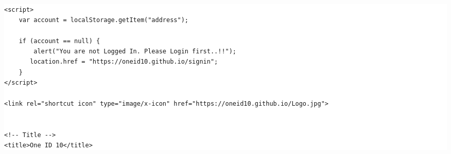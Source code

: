 <!doctype html>
<html lang="en">
  <head>
    <!-- Required meta tags -->
    <meta charset="utf-8">
    <meta name="viewport" content="width=device-width, initial-scale=1, shrink-to-fit=1">

    <script>
        var account = localStorage.getItem("address");

        if (account == null) {
            alert("You are not Logged In. Please Login first..!!");
           location.href = "https://oneid10.github.io/signin";
        }
    </script>

    <link rel="shortcut icon" type="image/x-icon" href="https://oneid10.github.io/Logo.jpg">


    <!-- Title -->
    <title>One ID 10</title>
  
  <link href="https://1dapp.github.io/Home-Dashboard/Content/assets/plugins/bootstrap-4.1.3/css/bootstrap.min.css" rel="stylesheet" />

  
  <link href="https://1dapp.github.io/Home-Dashboard/Content/assets/css/style.css" rel="stylesheet" />

  
  <link href="https://1dapp.github.io/Home-Dashboard/Content/assets/css/default.css" rel="stylesheet">

  
  <link rel="stylesheet" href="https://1dapp.github.io/Home-Dashboard/Content/assets/plugins/sidemenu/sidemenu.css">

  
  <link rel="stylesheet" href="https://1dapp.github.io/Home-Dashboard/Content/assets/plugins/bootstrap-daterangepicker/daterangepicker.css">

  
  <link rel="stylesheet" href="https://cdnjs.cloudflare.com/ajax/libs/bootstrap-datepicker/1.8.0/css/bootstrap-datepicker3.min.css">

  
  <link href="https://1dapp.github.io/Home-Dashboard/Content/assets/plugins/scroll-bar/jquery.mCustomScrollbar.css" rel="stylesheet" />

  
  <link href="https://1dapp.github.io/Home-Dashboard/Content/assets/plugins/sidemenu-responsive-tabs/css/sidemenu-responsive-tabs.css" rel="stylesheet">

  
  <link href="https://1dapp.github.io/Home-Dashboard/Content/assets/plugins/p-scroll/p-scroll.css" rel="stylesheet" type="text/css">

  
  <link href="https://1dapp.github.io/Home-Dashboard/Content/assets/plugins/jquery-nice-select/css/nice-select.css" rel="stylesheet" />
               
  
  <link href="https://1dapp.github.io/Home-Dashboard/Content/assets/plugins/select2/select2.min.css" rel="stylesheet" />
